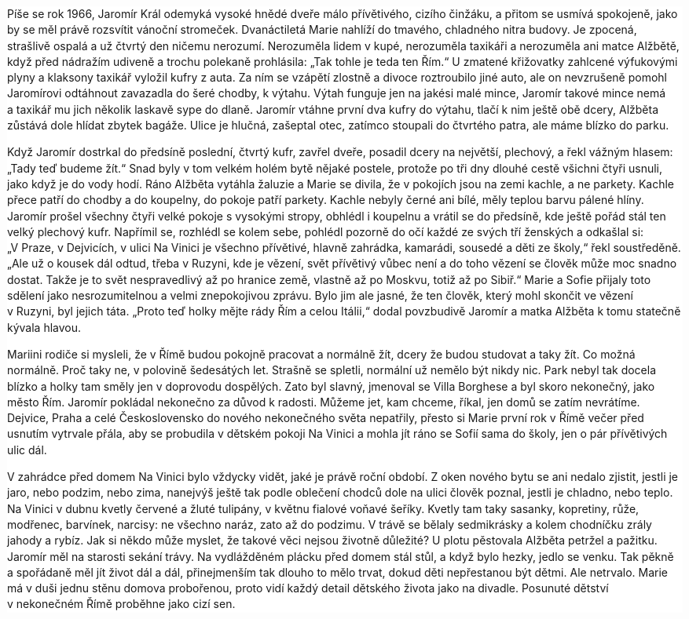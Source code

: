 <section>

Píše se rok 1966, Jaromír Král odemyká vysoké hnědé dveře málo přívětivého, cizího činžáku, a přitom se usmívá spokojeně, jako by se měl právě rozsvítit vánoční stromeček. Dvanáctiletá Marie nahlíží do tmavého, chladného nitra budovy. Je zpocená, strašlivě ospalá a už čtvrtý den ničemu nerozumí. Nerozuměla lidem v kupé, nerozuměla taxikáři a nerozuměla ani matce Alžbětě, když před nádražím udiveně a trochu polekaně prohlásila: „Tak tohle je teda ten Řím.“ U zmatené křižovatky zahlcené výfukovými plyny a klaksony taxikář vyložil kufry z auta. Za ním se vzápětí zlostně a divoce roztroubilo jiné auto, ale on nevzrušeně pomohl Jaromírovi odtáhnout zavazadla do šeré chodby, k výtahu. Výtah funguje jen na jakési malé mince, Jaromír takové mince nemá a taxikář mu jich několik laskavě sype do dlaně. Jaromír vtáhne první dva kufry do výtahu, tlačí k nim ještě obě dcery, Alžběta zůstává dole hlídat zbytek bagáže. Ulice je hlučná, zašeptal otec, zatímco stoupali do čtvrtého patra, ale máme blízko do parku.

Když Jaromír dostrkal do předsíně poslední, čtvrtý kufr, zavřel dveře, posadil dcery na největší, plechový, a řekl vážným hlasem: „Tady teď budeme žít.“ Snad byly v tom velkém holém bytě nějaké postele, protože po tři dny dlouhé cestě všichni čtyři usnuli, jako když je do vody hodí. Ráno Alžběta vytáhla žaluzie a Marie se divila, že v pokojích jsou na zemi kachle, a ne parkety. Kachle přece patří do chodby a do koupelny, do pokoje patří parkety. Kachle nebyly černé ani bílé, měly teplou barvu pálené hlíny. Jaromír prošel všechny čtyři velké pokoje s vysokými stropy, obhlédl i koupelnu a vrátil se do předsíně, kde ještě pořád stál ten velký plechový kufr. Napřímil se, rozhlédl se kolem sebe, pohlédl pozorně do očí každé ze svých tří ženských a odkašlal si: „V Praze, v Dejvicích, v ulici Na Vinici je všechno přívětivé, hlavně zahrádka, kamarádi, sousedé a děti ze školy,“ řekl soustředěně. „Ale už o kousek dál odtud, třeba v Ruzyni, kde je vězení, svět přívětivý vůbec není a do toho vězení se člověk může moc snadno dostat. Takže je to svět nespravedlivý až po hranice země, vlastně až po Moskvu, totiž až po Sibiř.“ Marie a Sofie přijaly toto sdělení jako nesrozumitelnou a velmi znepokojivou zprávu. Bylo jim ale jasné, že ten člověk, který mohl skončit ve vězení v Ruzyni, byl jejich táta. „Proto teď holky mějte rády Řím a celou Itálii,“ dodal povzbudivě Jaromír a matka Alžběta k tomu statečně kývala hlavou.

</section>

<section>

Mariini rodiče si mysleli, že v Římě budou pokojně pracovat a normálně žít, dcery že budou studovat a taky žít. Co možná normálně. Proč taky ne, v polovině šedesátých let. Strašně se spletli, normální už nemělo být nikdy nic. Park nebyl tak docela blízko a holky tam směly jen v doprovodu dospělých. Zato byl slavný, jmenoval se Villa Borghese a byl skoro nekonečný, jako město Řím. Jaromír pokládal nekonečno za důvod k radosti. Můžeme jet, kam chceme, říkal, jen domů se zatím nevrátíme. Dejvice, Praha a celé Československo do nového nekonečného světa nepatřily, přesto si Marie první rok v Římě večer před usnutím vytrvale přála, aby se probudila v dětském pokoji Na Vinici a mohla jít ráno se Sofií sama do školy, jen o pár přívětivých ulic dál.

V zahrádce před domem Na Vinici bylo vždycky vidět, jaké je právě roční období. Z oken nového bytu se ani nedalo zjistit, jestli je jaro, nebo podzim, nebo zima, nanejvýš ještě tak podle oblečení chodců dole na ulici člověk poznal, jestli je chladno, nebo teplo. Na Vinici v dubnu kvetly červené a žluté tulipány, v květnu fialové voňavé šeříky. Kvetly tam taky sasanky, kopretiny, růže, modřenec, barvínek, narcisy: ne všechno naráz, zato až do podzimu. V trávě se bělaly sedmikrásky a kolem chodníčku zrály jahody a rybíz. Jak si někdo může myslet, že takové věci nejsou životně důležité? U plotu pěstovala Alžběta petržel a pažitku. Jaromír měl na starosti sekání trávy. Na vydlážděném plácku před domem stál stůl, a když bylo hezky, jedlo se venku. Tak pěkně a spořádaně měl jít život dál a dál, přinejmenším tak dlouho to mělo trvat, dokud děti nepřestanou být dětmi. Ale netrvalo. Marie má v duši jednu stěnu domova probořenou, proto vidí každý detail dětského života jako na divadle. Posunuté dětství v nekonečném Římě proběhne jako cizí sen.
